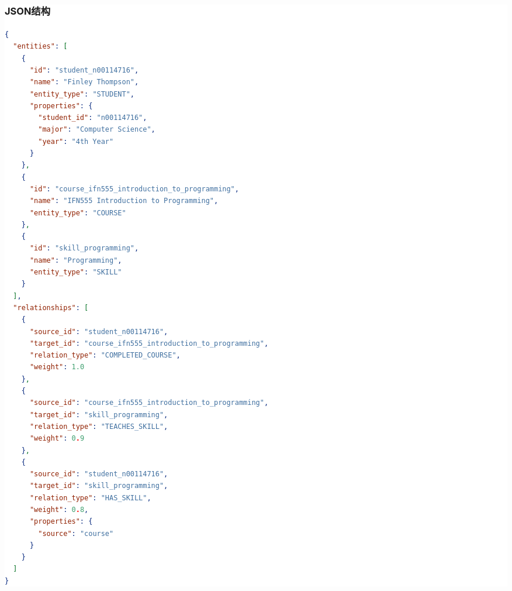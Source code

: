 ### JSON结构

```json
{
  "entities": [
    {
      "id": "student_n00114716",
      "name": "Finley Thompson",
      "entity_type": "STUDENT",
      "properties": {
        "student_id": "n00114716",
        "major": "Computer Science",
        "year": "4th Year"
      }
    },
    {
      "id": "course_ifn555_introduction_to_programming",
      "name": "IFN555 Introduction to Programming",
      "entity_type": "COURSE"
    },
    {
      "id": "skill_programming",
      "name": "Programming",
      "entity_type": "SKILL"
    }
  ],
  "relationships": [
    {
      "source_id": "student_n00114716",
      "target_id": "course_ifn555_introduction_to_programming",
      "relation_type": "COMPLETED_COURSE",
      "weight": 1.0
    },
    {
      "source_id": "course_ifn555_introduction_to_programming",
      "target_id": "skill_programming",
      "relation_type": "TEACHES_SKILL",
      "weight": 0.9
    },
    {
      "source_id": "student_n00114716",
      "target_id": "skill_programming",
      "relation_type": "HAS_SKILL",
      "weight": 0.8,
      "properties": {
        "source": "course"
      }
    }
  ]
}
```

